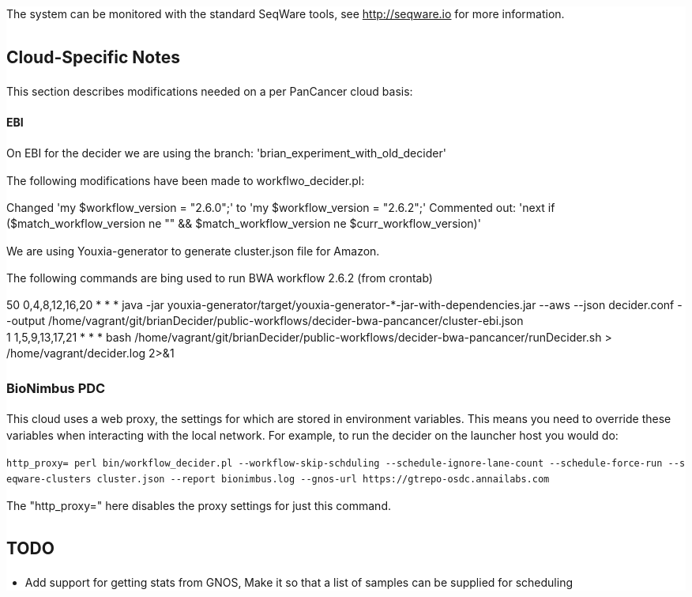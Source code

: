 The system can be monitored with the standard SeqWare tools, see
http://seqware.io for more information.

## Cloud-Specific Notes

This section describes modifications needed on a per PanCancer cloud basis:

#### EBI

On EBI for the decider we are using the branch: 'brian_experiment_with_old_decider'

The following modifications have been made to workflwo_decider.pl:

Changed 'my $workflow_version = "2.6.0";' to  'my $workflow_version = "2.6.2";'  
Commented out:   'next if ($match_workflow_version ne "" && $match_workflow_version ne $curr_workflow_version)'  
     
We are using Youxia-generator to generate cluster.json file for Amazon. 

The following commands are bing used to run BWA workflow 2.6.2 (from crontab)

50 0,4,8,12,16,20 * * * java -jar youxia-generator/target/youxia-generator-*-jar-with-dependencies.jar --aws --json decider.conf --output /home/vagrant/git/brianDecider/public-workflows/decider-bwa-pancancer/cluster-ebi.json  
1 1,5,9,13,17,21 * * * bash /home/vagrant/git/brianDecider/public-workflows/decider-bwa-pancancer/runDecider.sh > /home/vagrant/decider.log 2>&1  

### BioNimbus PDC

This cloud uses a web proxy, the settings for which are stored in environment variables.  This means you need to override these variables when interacting with the local network.  For example, to run the decider on the launcher host you would do:

    http_proxy= perl bin/workflow_decider.pl --workflow-skip-schduling --schedule-ignore-lane-count --schedule-force-run --seqware-clusters cluster.json --report bionimbus.log --gnos-url https://gtrepo-osdc.annailabs.com

The "http_proxy=" here disables the proxy settings for just this command.

## TODO

* Add support for getting stats from GNOS, Make it so that a list of samples can be supplied for scheduling
